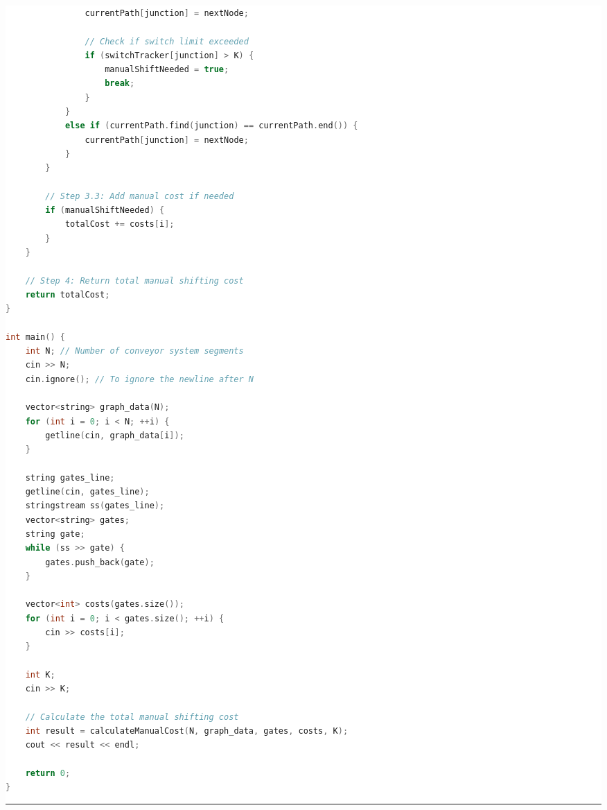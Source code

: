 ```cpp
                currentPath[junction] = nextNode;

                // Check if switch limit exceeded
                if (switchTracker[junction] > K) {
                    manualShiftNeeded = true;
                    break;
                }
            }
            else if (currentPath.find(junction) == currentPath.end()) {
                currentPath[junction] = nextNode;
            }
        }

        // Step 3.3: Add manual cost if needed
        if (manualShiftNeeded) {
            totalCost += costs[i];
        }
    }

    // Step 4: Return total manual shifting cost
    return totalCost;
}

int main() {
    int N; // Number of conveyor system segments
    cin >> N;
    cin.ignore(); // To ignore the newline after N

    vector<string> graph_data(N);
    for (int i = 0; i < N; ++i) {
        getline(cin, graph_data[i]);
    }

    string gates_line;
    getline(cin, gates_line);
    stringstream ss(gates_line);
    vector<string> gates;
    string gate;
    while (ss >> gate) {
        gates.push_back(gate);
    }

    vector<int> costs(gates.size());
    for (int i = 0; i < gates.size(); ++i) {
        cin >> costs[i];
    }

    int K;
    cin >> K;

    // Calculate the total manual shifting cost
    int result = calculateManualCost(N, graph_data, gates, costs, K);
    cout << result << endl;

    return 0;
}
```

---